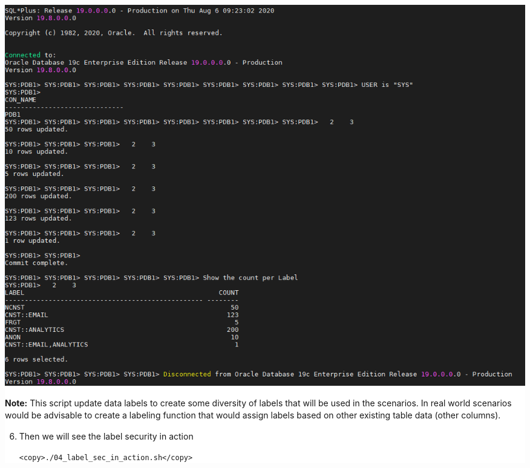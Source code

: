     
   ![](./images/ols-003.PNG)
   
   **Note:** This script update data labels to create some diversity of labels that will be used in the scenarios. In real world scenarios would be advisable to create a labeling function that would assign labels based on other existing table data (other columns).

6. Then we will see the label security in action

   ````
   <copy>./04_label_sec_in_action.sh</copy>
   ````
